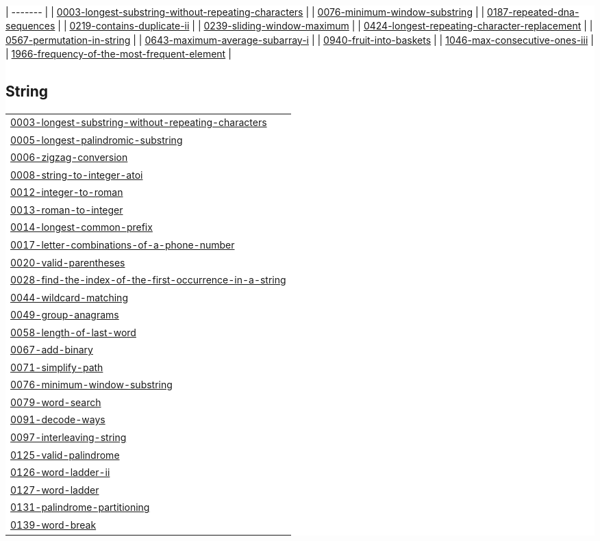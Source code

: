 | ------- |
| [0003-longest-substring-without-repeating-characters](https://github.com/SnehPatel27/LeetCode-Questions/tree/master/0003-longest-substring-without-repeating-characters) |
| [0076-minimum-window-substring](https://github.com/SnehPatel27/LeetCode-Questions/tree/master/0076-minimum-window-substring) |
| [0187-repeated-dna-sequences](https://github.com/SnehPatel27/LeetCode-Questions/tree/master/0187-repeated-dna-sequences) |
| [0219-contains-duplicate-ii](https://github.com/SnehPatel27/LeetCode-Questions/tree/master/0219-contains-duplicate-ii) |
| [0239-sliding-window-maximum](https://github.com/SnehPatel27/LeetCode-Questions/tree/master/0239-sliding-window-maximum) |
| [0424-longest-repeating-character-replacement](https://github.com/SnehPatel27/LeetCode-Questions/tree/master/0424-longest-repeating-character-replacement) |
| [0567-permutation-in-string](https://github.com/SnehPatel27/LeetCode-Questions/tree/master/0567-permutation-in-string) |
| [0643-maximum-average-subarray-i](https://github.com/SnehPatel27/LeetCode-Questions/tree/master/0643-maximum-average-subarray-i) |
| [0940-fruit-into-baskets](https://github.com/SnehPatel27/LeetCode-Questions/tree/master/0940-fruit-into-baskets) |
| [1046-max-consecutive-ones-iii](https://github.com/SnehPatel27/LeetCode-Questions/tree/master/1046-max-consecutive-ones-iii) |
| [1966-frequency-of-the-most-frequent-element](https://github.com/SnehPatel27/LeetCode-Questions/tree/master/1966-frequency-of-the-most-frequent-element) |
## String
|  |
| ------- |
| [0003-longest-substring-without-repeating-characters](https://github.com/SnehPatel27/LeetCode-Questions/tree/master/0003-longest-substring-without-repeating-characters) |
| [0005-longest-palindromic-substring](https://github.com/SnehPatel27/LeetCode-Questions/tree/master/0005-longest-palindromic-substring) |
| [0006-zigzag-conversion](https://github.com/SnehPatel27/LeetCode-Questions/tree/master/0006-zigzag-conversion) |
| [0008-string-to-integer-atoi](https://github.com/SnehPatel27/LeetCode-Questions/tree/master/0008-string-to-integer-atoi) |
| [0012-integer-to-roman](https://github.com/SnehPatel27/LeetCode-Questions/tree/master/0012-integer-to-roman) |
| [0013-roman-to-integer](https://github.com/SnehPatel27/LeetCode-Questions/tree/master/0013-roman-to-integer) |
| [0014-longest-common-prefix](https://github.com/SnehPatel27/LeetCode-Questions/tree/master/0014-longest-common-prefix) |
| [0017-letter-combinations-of-a-phone-number](https://github.com/SnehPatel27/LeetCode-Questions/tree/master/0017-letter-combinations-of-a-phone-number) |
| [0020-valid-parentheses](https://github.com/SnehPatel27/LeetCode-Questions/tree/master/0020-valid-parentheses) |
| [0028-find-the-index-of-the-first-occurrence-in-a-string](https://github.com/SnehPatel27/LeetCode-Questions/tree/master/0028-find-the-index-of-the-first-occurrence-in-a-string) |
| [0044-wildcard-matching](https://github.com/SnehPatel27/LeetCode-Questions/tree/master/0044-wildcard-matching) |
| [0049-group-anagrams](https://github.com/SnehPatel27/LeetCode-Questions/tree/master/0049-group-anagrams) |
| [0058-length-of-last-word](https://github.com/SnehPatel27/LeetCode-Questions/tree/master/0058-length-of-last-word) |
| [0067-add-binary](https://github.com/SnehPatel27/LeetCode-Questions/tree/master/0067-add-binary) |
| [0071-simplify-path](https://github.com/SnehPatel27/LeetCode-Questions/tree/master/0071-simplify-path) |
| [0076-minimum-window-substring](https://github.com/SnehPatel27/LeetCode-Questions/tree/master/0076-minimum-window-substring) |
| [0079-word-search](https://github.com/SnehPatel27/LeetCode-Questions/tree/master/0079-word-search) |
| [0091-decode-ways](https://github.com/SnehPatel27/LeetCode-Questions/tree/master/0091-decode-ways) |
| [0097-interleaving-string](https://github.com/SnehPatel27/LeetCode-Questions/tree/master/0097-interleaving-string) |
| [0125-valid-palindrome](https://github.com/SnehPatel27/LeetCode-Questions/tree/master/0125-valid-palindrome) |
| [0126-word-ladder-ii](https://github.com/SnehPatel27/LeetCode-Questions/tree/master/0126-word-ladder-ii) |
| [0127-word-ladder](https://github.com/SnehPatel27/LeetCode-Questions/tree/master/0127-word-ladder) |
| [0131-palindrome-partitioning](https://github.com/SnehPatel27/LeetCode-Questions/tree/master/0131-palindrome-partitioning) |
| [0139-word-break](https://github.com/SnehPatel27/LeetCode-Questions/tree/master/0139-word-break) |